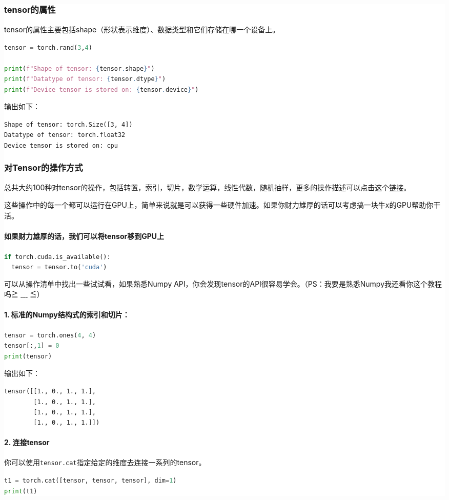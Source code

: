 ### tensor的属性

tensor的属性主要包括shape（形状表示维度）、数据类型和它们存储在哪一个设备上。

```python
tensor = torch.rand(3,4)

print(f"Shape of tensor: {tensor.shape}")
print(f"Datatype of tensor: {tensor.dtype}")
print(f"Device tensor is stored on: {tensor.device}")
```

输出如下：

```
Shape of tensor: torch.Size([3, 4])
Datatype of tensor: torch.float32
Device tensor is stored on: cpu
```

### 对Tensor的操作方式

总共大约100种对tensor的操作，包括转置，索引，切片，数学运算，线性代数，随机抽样，更多的操作描述可以点击这个[链接](https://pytorch.org/docs/stable/tensors.html)。

这些操作中的每一个都可以运行在GPU上，简单来说就是可以获得一些硬件加速。如果你财力雄厚的话可以考虑搞一块牛x的GPU帮助你干活。

#### 如果财力雄厚的话，我们可以将tensor移到GPU上

```python
if torch.cuda.is_available():
  tensor = tensor.to('cuda')
```

可以从操作清单中找出一些试试看，如果熟悉Numpy API，你会发现tensor的API很容易学会。（PS：我要是熟悉Numpy我还看你这个教程吗≧ ﹏ ≦）

#### 1. 标准的Numpy结构式的索引和切片：

```python
tensor = torch.ones(4, 4)
tensor[:,1] = 0
print(tensor)
```

输出如下：

```
tensor([[1., 0., 1., 1.],
        [1., 0., 1., 1.],
        [1., 0., 1., 1.],
        [1., 0., 1., 1.]])
```

#### 2. 连接tensor

你可以使用`tensor.cat`指定给定的维度去连接一系列的tensor。

```python
t1 = torch.cat([tensor, tensor, tensor], dim=1)
print(t1)
```
